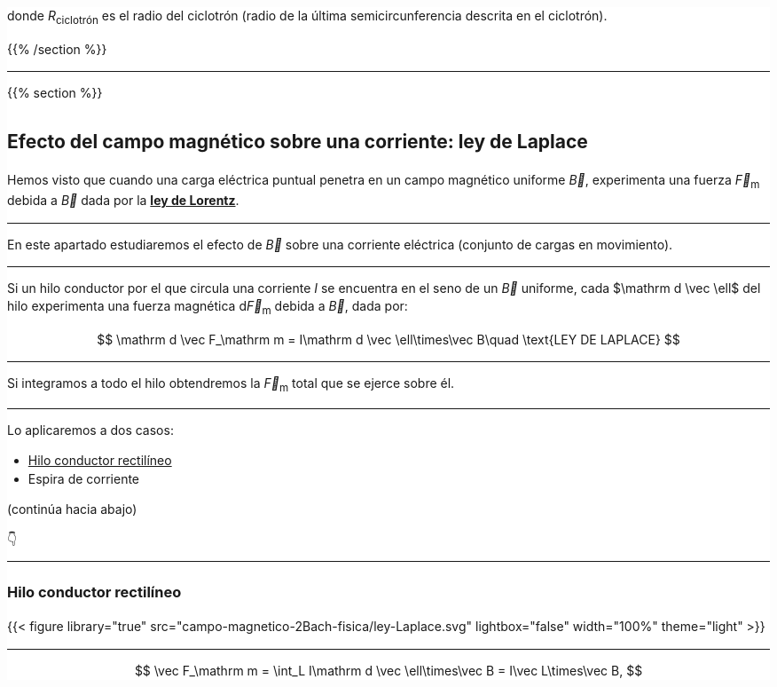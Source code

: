 donde $R_\mathrm{ciclotrón}$ es el radio del ciclotrón (radio de la última semicircunferencia descrita en el ciclotrón).

{{% /section %}}

---

{{% section %}}

## Efecto del campo magnético sobre una corriente: ley de Laplace

Hemos visto que cuando una carga eléctrica puntual penetra en un campo magnético uniforme $\vec B$, experimenta una fuerza $\vec F_\mathrm m$ debida a $\vec B$ dada por la [**ley de Lorentz**](#efecto-del-campo-magnético-sobre-una-carga-en-movimiento-ley-de-lorentz).

---

En este apartado estudiaremos el efecto de $\vec B$ sobre una corriente eléctrica (conjunto de cargas en movimiento).

---

Si un hilo conductor por el que circula una corriente $I$ se encuentra en el seno de un $\vec B$ uniforme, cada $\mathrm d \vec \ell$ del hilo experimenta una fuerza magnética $\mathrm d \vec F_\mathrm m$ debida a $\vec B$, dada por:

$$
\mathrm d \vec F_\mathrm m = I\mathrm d \vec \ell\times\vec B\quad \text{LEY DE LAPLACE}
$$

---

Si integramos a todo el hilo obtendremos la $\vec F_\mathrm m$ total que se ejerce sobre él.

---

Lo aplicaremos a dos casos:

- [Hilo conductor rectilíneo](#/6/5)
- Espira de corriente

(continúa hacia abajo)

👇

---

### Hilo conductor rectilíneo

{{< figure library="true" src="campo-magnetico-2Bach-fisica/ley-Laplace.svg" lightbox="false" width="100%" theme="light" >}}

---

$$
\vec F_\mathrm m = \int_L I\mathrm d \vec \ell\times\vec B = I\vec L\times\vec B,
$$
